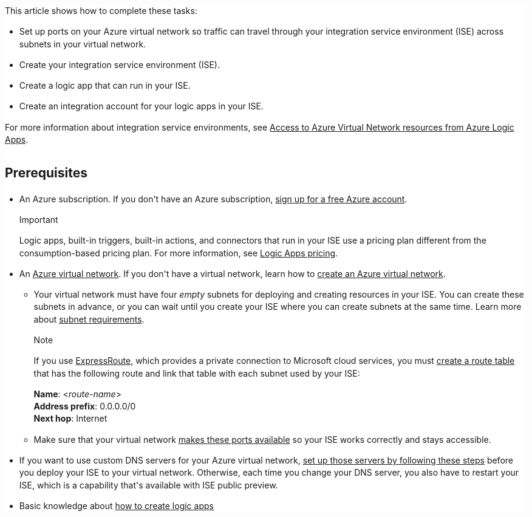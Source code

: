 This article shows how to complete these tasks:

* Set up ports on your Azure virtual network so traffic 
can travel through your integration service environment 
(ISE) across subnets in your virtual network.

* Create your integration service environment (ISE).

* Create a logic app that can run in your ISE.

* Create an integration account for your logic apps in your ISE.

For more information about integration service environments, see 
[Access to Azure Virtual Network resources from Azure Logic Apps](../logic-apps/connect-virtual-network-vnet-isolated-environment-overview.md).

## Prerequisites

* An Azure subscription. If you don't have an Azure subscription, 
<a href="https://azure.microsoft.com/free/" target="_blank">sign up for a free Azure account</a>.

  > [!IMPORTANT]
  > Logic apps, built-in triggers, built-in actions, and connectors that run in 
  > your ISE use a pricing plan different from the consumption-based pricing plan. 
  > For more information, see [Logic Apps pricing](../logic-apps/logic-apps-pricing.md).

* An [Azure virtual network](../virtual-network/virtual-networks-overview.md). 
If you don't have a virtual network, learn how to 
[create an Azure virtual network](../virtual-network/quick-create-portal.md). 

  * Your virtual network must have four *empty* subnets for deploying and 
  creating resources in your ISE. You can create these subnets in advance, 
  or you can wait until you create your ISE where you can create subnets 
  at the same time. Learn more about [subnet requirements](#create-subnet). 
  
    > [!NOTE]
    > If you use [ExpressRoute](../expressroute/expressroute-introduction.md), 
    > which provides a private connection to Microsoft cloud services, you must 
    > [create a route table](../virtual-network/manage-route-table.md) that has 
    > the following route and link that table with each subnet used by your ISE:
    > 
    > **Name**: <*route-name*><br>
    > **Address prefix**: 0.0.0.0/0<br>
    > **Next hop**: Internet

  * Make sure that your virtual network [makes these ports available](#ports) 
  so your ISE works correctly and stays accessible.

* If you want to use custom DNS servers for your Azure virtual network, 
[set up those servers by following these steps](../virtual-network/virtual-networks-name-resolution-for-vms-and-role-instances.md) 
before you deploy your ISE to your virtual network. Otherwise, 
each time you change your DNS server, you also have to restart your ISE, 
which is a capability that's available with ISE public preview.

* Basic knowledge about 
[how to create logic apps](../logic-apps/quickstart-create-first-logic-app-workflow.md)
